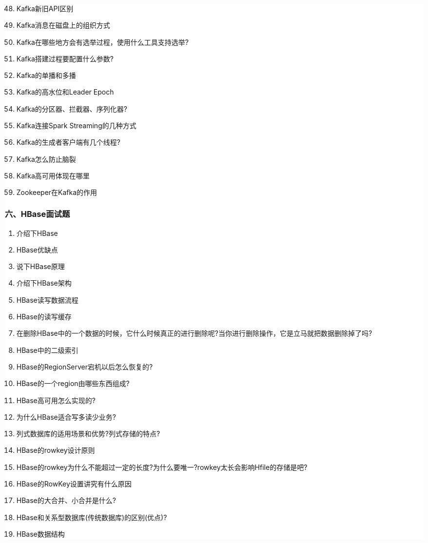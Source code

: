 48.  Kafka新旧API区别  
    
49.  Kafka消息在磁盘上的组织方式  
    
50.  Kafka在哪些地方会有选举过程，使用什么工具支持选举?  
    
51.  Kafka搭建过程要配置什么参数?  
    
52.  Kafka的单播和多播  
    
53.  Kafka的高水位和Leader Epoch  
    
54.  Kafka的分区器、拦截器、序列化器?  
    
55.  Kafka连接Spark Streaming的几种方式  
    
56.  Kafka的生成者客户端有几个线程?  
    
57.  Kafka怎么防止脑裂  
    
58.  Kafka高可用体现在哪里  
    
59.  Zookeeper在Kafka的作用  
    

### 六、HBase面试题

1.  介绍下HBase  
    
2.  HBase优缺点  
    
3.  说下HBase原理  
    
4.  介绍下HBase架构  
    
5.  HBase读写数据流程  
    
6.  HBase的读写缓存  
    
7.  在删除HBase中的一个数据的时候，它什么时候真正的进行删除呢?当你进行删除操作，它是立马就把数据删除掉了吗?  
    
8.  HBase中的二级索引  
    
9.  HBase的RegionServer宕机以后怎么恢复的?  
    
10.  HBase的一个region由哪些东西组成?  
    
11.  HBase高可用怎么实现的?  
    
12.  为什么HBase适合写多读少业务?  
    
13.  列式数据库的适用场景和优势?列式存储的特点?  
    
14.  HBase的rowkey设计原则  
    
15.  HBase的rowkey为什么不能超过一定的长度?为什么要唯一?rowkey太长会影响Hfile的存储是吧?  
    
16.  HBase的RowKey设置讲究有什么原因  
    
17.  HBase的大合并、小合并是什么?  
    
18.  HBase和关系型数据库(传统数据库)的区别(优点)?  
    
19.  HBase数据结构  
    
